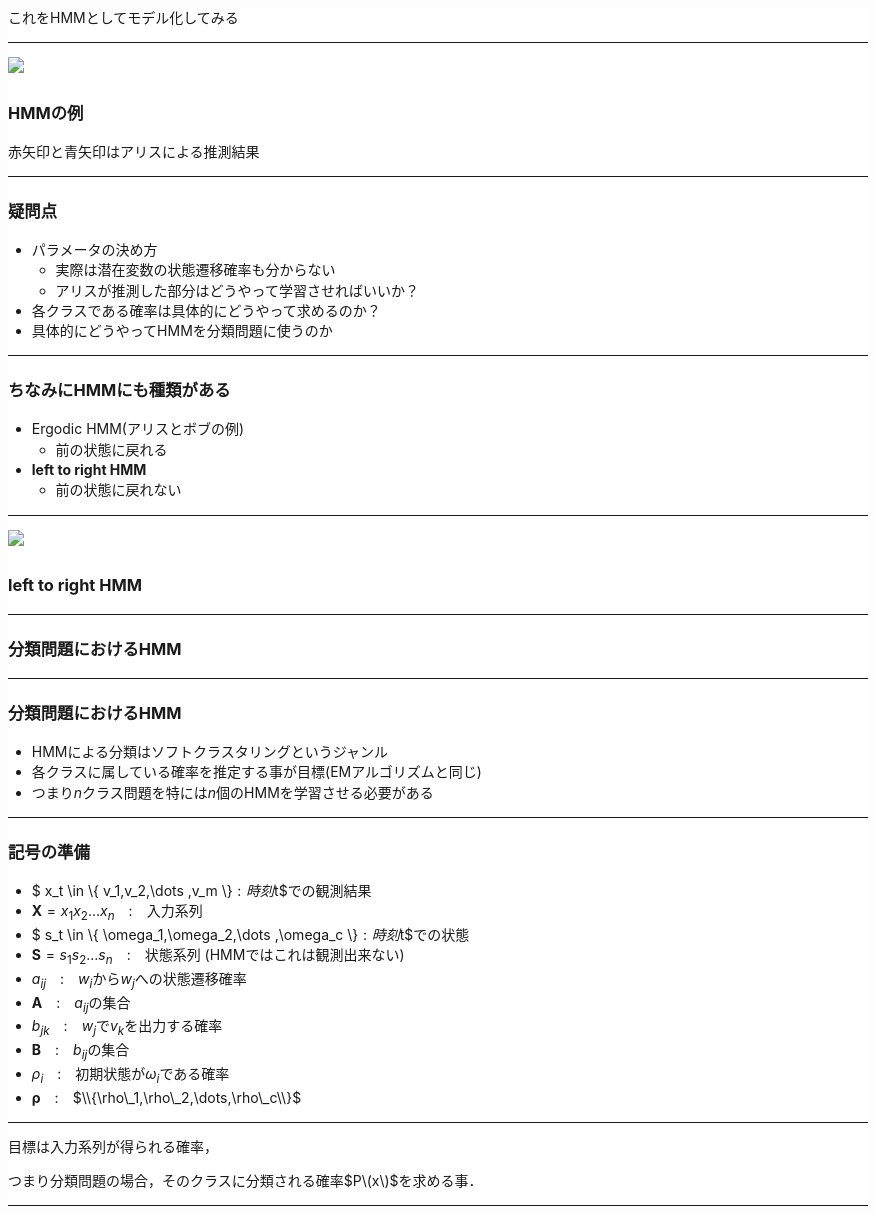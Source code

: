 これをHMMとしてモデル化してみる

---

<img src="./image/HMM/HMM.png" width="500"></img>
### HMMの例

赤矢印と青矢印はアリスによる推測結果

---

### 疑問点
* パラメータの決め方
    * 実際は潜在変数の状態遷移確率も分からない
    * アリスが推測した部分はどうやって学習させればいいか？
* 各クラスである確率は具体的にどうやって求めるのか？
* 具体的にどうやってHMMを分類問題に使うのか

---


### ちなみにHMMにも種類がある
* Ergodic HMM(アリスとボブの例)
    * 前の状態に戻れる
* **left to right HMM**
    * 前の状態に戻れない

---

<img src="./image/HMM/LR_HMM.jpg" width="500"></img>
### left to right HMM

---

### 分類問題におけるHMM

---

### 分類問題におけるHMM
* HMMによる分類はソフトクラスタリングというジャンル
* 各クラスに属している確率を推定する事が目標(EMアルゴリズムと同じ)
* つまり$n$クラス問題を特には$n$個のHMMを学習させる必要がある

---

### 記号の準備
* $ x\_t \in \\{ v\_1,v\_2,\dots ,v\_m \\}$　:　時刻$t$での観測結果
* $\boldsymbol{X} = x_1 x_2 \dots x_n$　:　入力系列
* $ s\_t \in \\{ \omega\_1,\omega\_2,\dots ,\omega\_c \\}$　:　時刻$t$での状態
* $\boldsymbol{S} = s_1 s_2 \dots s_n$　:　状態系列 (HMMではこれは観測出来ない)
* $a_{ij}$　:　$w_i$から$w_j$への状態遷移確率
* $\boldsymbol{A}$　:　$a_{ij}$の集合　
* $b_{jk}$　:　$w_j$で$v_k$を出力する確率
* $\boldsymbol{B}$　:　$b_{ij}$の集合
* $\rho_i$　:　初期状態が$\omega_i$である確率
* $\boldsymbol{\rho}$　:　$\\{\rho\_1,\rho\_2,\dots,\rho\_c\\}$

---

目標は入力系列が得られる確率，

つまり分類問題の場合，そのクラスに分類される確率$P\(x\)$を求める事．

---